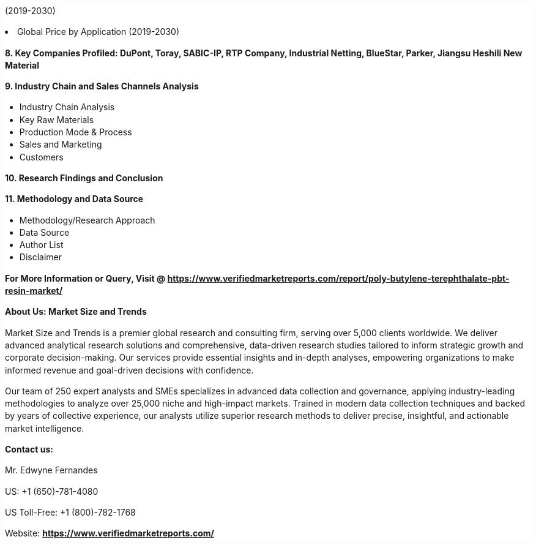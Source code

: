 (2019-2030)</li><li>Global Price by Application (2019-2030)</li></ul><p><strong>8. Key Companies Profiled: DuPont, Toray, SABIC-IP, RTP Company, Industrial Netting, BlueStar, Parker, Jiangsu Heshili New Material</strong></p><p><strong>9. Industry Chain and Sales Channels Analysis</strong></p><ul><li>Industry Chain Analysis</li><li>Key Raw Materials</li><li>Production Mode &amp; Process</li><li>Sales and Marketing</li><li>Customers</li></ul><p><strong>10. Research Findings and Conclusion</strong></p><p><strong>11. Methodology and Data Source</strong></p><ul><li>Methodology/Research Approach</li><li>Data Source</li><li>Author List</li><li>Disclaimer</li></ul></p><p><strong>For More Information or Query, Visit @ <a href="https://www.verifiedmarketreports.com/report/poly-butylene-terephthalate-pbt-resin-market/">https://www.verifiedmarketreports.com/report/poly-butylene-terephthalate-pbt-resin-market/</a></strong></p><p><strong>About Us: Market Size and Trends</strong></p><p>Market Size and Trends is a premier global research and consulting firm, serving over 5,000 clients worldwide. We deliver advanced analytical research solutions and comprehensive, data-driven research studies tailored to inform strategic growth and corporate decision-making. Our services provide essential insights and in-depth analyses, empowering organizations to make informed revenue and goal-driven decisions with confidence.</p><p>Our team of 250 expert analysts and SMEs specializes in advanced data collection and governance, applying industry-leading methodologies to analyze over 25,000 niche and high-impact markets. Trained in modern data collection techniques and backed by years of collective experience, our analysts utilize superior research methods to deliver precise, insightful, and actionable market intelligence.</p><p><strong>Contact us:</strong></p><p>Mr. Edwyne Fernandes</p><p>US: +1 (650)-781-4080</p><p>US Toll-Free: +1 (800)-782-1768</p><p>Website: <strong><a href="https://www.verifiedmarketreports.com/">https://www.verifiedmarketreports.com/</a></strong></p>
